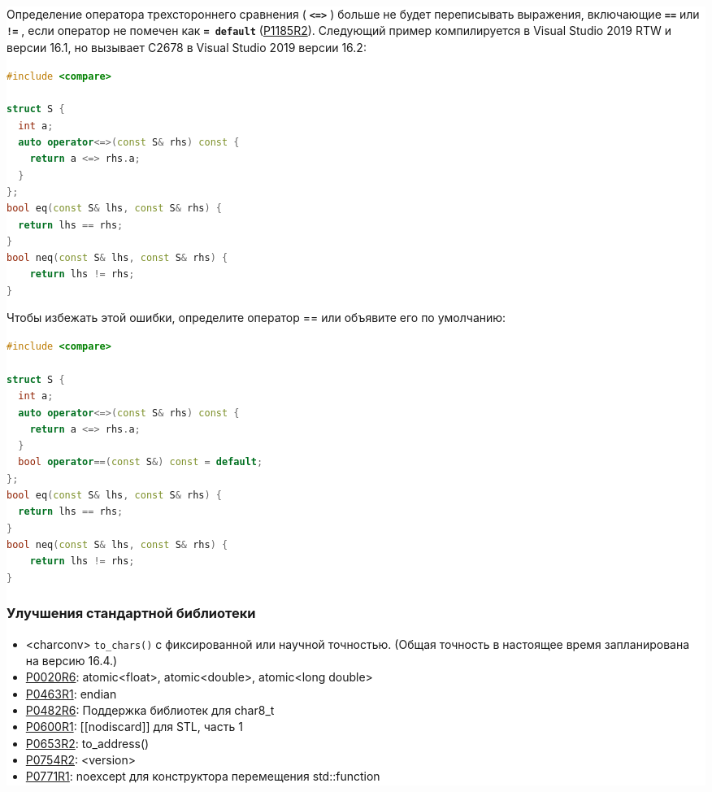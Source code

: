 Определение оператора трехстороннего сравнения ( **`<=>`** ) больше не будет переписывать выражения, включающие **`==`** или **`!=`** , если оператор не помечен как **`= default`** ([P1185R2](https://wg21.link/p1185r2)). Следующий пример компилируется в Visual Studio 2019 RTW и версии 16.1, но вызывает C2678 в Visual Studio 2019 версии 16.2:

```cpp
#include <compare>

struct S {
  int a;
  auto operator<=>(const S& rhs) const {
    return a <=> rhs.a;
  }
};
bool eq(const S& lhs, const S& rhs) {
  return lhs == rhs;
}
bool neq(const S& lhs, const S& rhs) {
    return lhs != rhs;
}
```

Чтобы избежать этой ошибки, определите оператор == или объявите его по умолчанию:

```cpp
#include <compare>

struct S {
  int a;
  auto operator<=>(const S& rhs) const {
    return a <=> rhs.a;
  }
  bool operator==(const S&) const = default;
};
bool eq(const S& lhs, const S& rhs) {
  return lhs == rhs;
}
bool neq(const S& lhs, const S& rhs) {
    return lhs != rhs;
}
```

### <a name="standard-library-improvements"></a>Улучшения стандартной библиотеки

- \<charconv> `to_chars()` с фиксированной или научной точностью. (Общая точность в настоящее время запланирована на версию 16.4.)
- [P0020R6](https://wg21.link/p0020r6): atomic\<float>, atomic\<double>, atomic\<long double>
- [P0463R1](https://wg21.link/p0463r1): endian
- [P0482R6](https://wg21.link/p0482r6): Поддержка библиотек для char8_t
- [P0600R1](https://wg21.link/p0600r1): [\[nodiscard]] для STL, часть 1
- [P0653R2](https://wg21.link/p0653r2): to_address()
- [P0754R2](https://wg21.link/p0754r2): \<version>
- [P0771R1](https://wg21.link/p0771r1): noexcept для конструктора перемещения std::function
